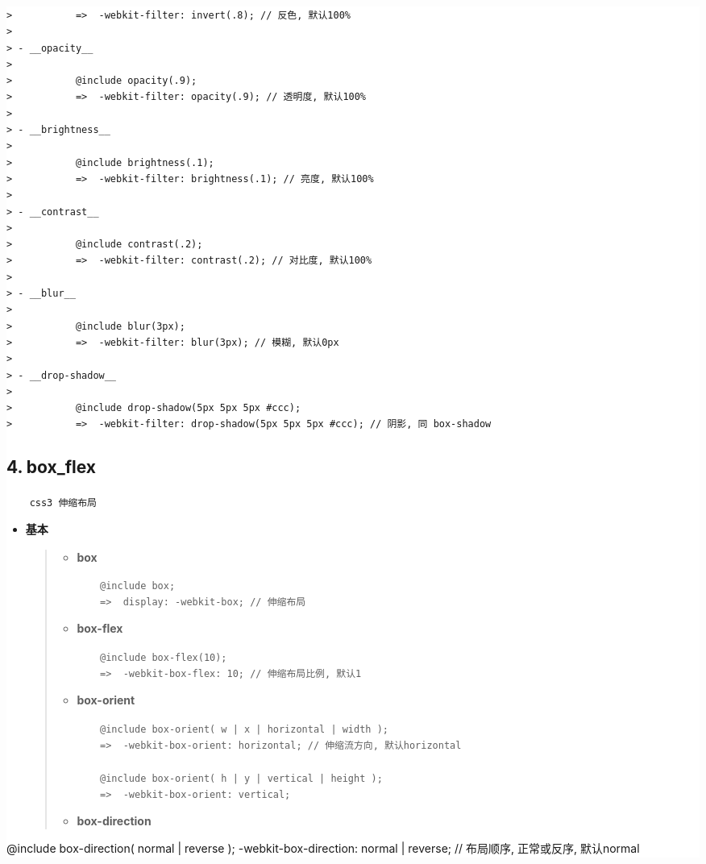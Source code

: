 	>			=>	-webkit-filter: invert(.8); // 反色, 默认100%
	>
	> - __opacity__
	>
	>			@include opacity(.9);
	>			=>	-webkit-filter: opacity(.9); // 透明度, 默认100%
	>
	> - __brightness__
	>
	>			@include brightness(.1);
	>			=>	-webkit-filter: brightness(.1); // 亮度, 默认100%
	>
	> - __contrast__
	>
	>			@include contrast(.2);
	>			=>	-webkit-filter: contrast(.2); // 对比度, 默认100%
	>
	> - __blur__
	>
	>			@include blur(3px);
	>			=>	-webkit-filter: blur(3px); // 模糊, 默认0px
	>
	> - __drop-shadow__
	>
	>			@include drop-shadow(5px 5px 5px #ccc);
	>			=>	-webkit-filter: drop-shadow(5px 5px 5px #ccc); // 阴影, 同 box-shadow


## 4. box_flex

		css3 伸缩布局

- __基本__

	> - __box__
	>
	>			@include box;
	>			=>	display: -webkit-box; // 伸缩布局
	>
	> - __box-flex__
	>			
	>			@include box-flex(10);
	>			=>	-webkit-box-flex: 10; // 伸缩布局比例, 默认1
	>
	> - __box-orient__
	>			
	>			@include box-orient( w | x | horizontal | width );
	>			=>	-webkit-box-orient: horizontal; // 伸缩流方向, 默认horizontal
	>			
	>			@include box-orient( h | y | vertical | height );
	>			=>	-webkit-box-orient: vertical;
	>
	> - __box-direction__
	>
@include box-direction( normal | reverse );
-webkit-box-direction: normal | reverse; // 布局顺序, 正常或反序, 默认normal







